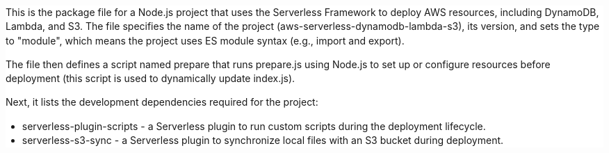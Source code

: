 This is the package file for a Node.js project that uses the Serverless Framework to deploy AWS resources, including DynamoDB, Lambda, and S3. The file specifies the name of the project (aws-serverless-dynamodb-lambda-s3), its version, and sets the type to "module", which means the project uses ES module syntax (e.g., import and export).

The file then defines a script named prepare that runs prepare.js using Node.js to set up or configure resources before deployment (this script is used to dynamically update index.js).

Next, it lists the development dependencies required for the project:
* serverless-plugin-scripts - a Serverless plugin to run custom scripts during the deployment lifecycle.
* serverless-s3-sync - a Serverless plugin to synchronize local files with an S3 bucket during deployment.
